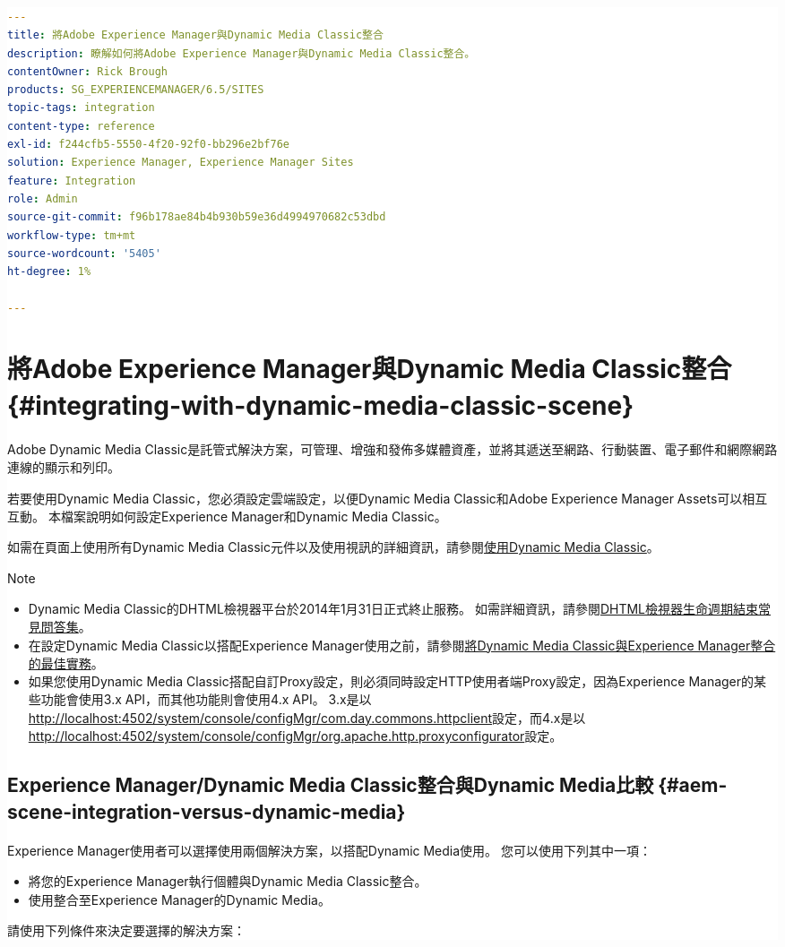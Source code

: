 ```yaml
---
title: 將Adobe Experience Manager與Dynamic Media Classic整合
description: 瞭解如何將Adobe Experience Manager與Dynamic Media Classic整合。
contentOwner: Rick Brough
products: SG_EXPERIENCEMANAGER/6.5/SITES
topic-tags: integration
content-type: reference
exl-id: f244cfb5-5550-4f20-92f0-bb296e2bf76e
solution: Experience Manager, Experience Manager Sites
feature: Integration
role: Admin
source-git-commit: f96b178ae84b4b930b59e36d4994970682c53dbd
workflow-type: tm+mt
source-wordcount: '5405'
ht-degree: 1%

---
```


# 將Adobe Experience Manager與Dynamic Media Classic整合 {#integrating-with-dynamic-media-classic-scene}

Adobe Dynamic Media Classic是託管式解決方案，可管理、增強和發佈多媒體資產，並將其遞送至網路、行動裝置、電子郵件和網際網路連線的顯示和列印。

若要使用Dynamic Media Classic，您必須設定雲端設定，以便Dynamic Media Classic和Adobe Experience Manager Assets可以相互互動。 本檔案說明如何設定Experience Manager和Dynamic Media Classic。

如需在頁面上使用所有Dynamic Media Classic元件以及使用視訊的詳細資訊，請參閱[使用Dynamic Media Classic](../assets/scene7.md)。

>[!NOTE]
>
>* Dynamic Media Classic的DHTML檢視器平台於2014年1月31日正式終止服務。 如需詳細資訊，請參閱[DHTML檢視器生命週期結束常見問答集](../sites-administering/dhtml-viewer-endoflifefaqs.md)。
>* 在設定Dynamic Media Classic以搭配Experience Manager使用之前，請參閱[將Dynamic Media Classic與Experience Manager整合的最佳實務](#best-practices-for-integrating-scene-with-aem)。
>* 如果您使用Dynamic Media Classic搭配自訂Proxy設定，則必須同時設定HTTP使用者端Proxy設定，因為Experience Manager的某些功能會使用3.x API，而其他功能則會使用4.x API。 3.x是以[http://localhost:4502/system/console/configMgr/com.day.commons.httpclient](http://localhost:4502/system/console/configMgr/com.day.commons.httpclient)設定，而4.x是以[http://localhost:4502/system/console/configMgr/org.apache.http.proxyconfigurator](http://localhost:4502/system/console/configMgr/org.apache.http.proxyconfigurator)設定。
>

## Experience Manager/Dynamic Media Classic整合與Dynamic Media比較 {#aem-scene-integration-versus-dynamic-media}

Experience Manager使用者可以選擇使用兩個解決方案，以搭配Dynamic Media使用。 您可以使用下列其中一項：

* 將您的Experience Manager執行個體與Dynamic Media Classic整合。
* 使用整合至Experience Manager的Dynamic Media。

請使用下列條件來決定要選擇的解決方案：
